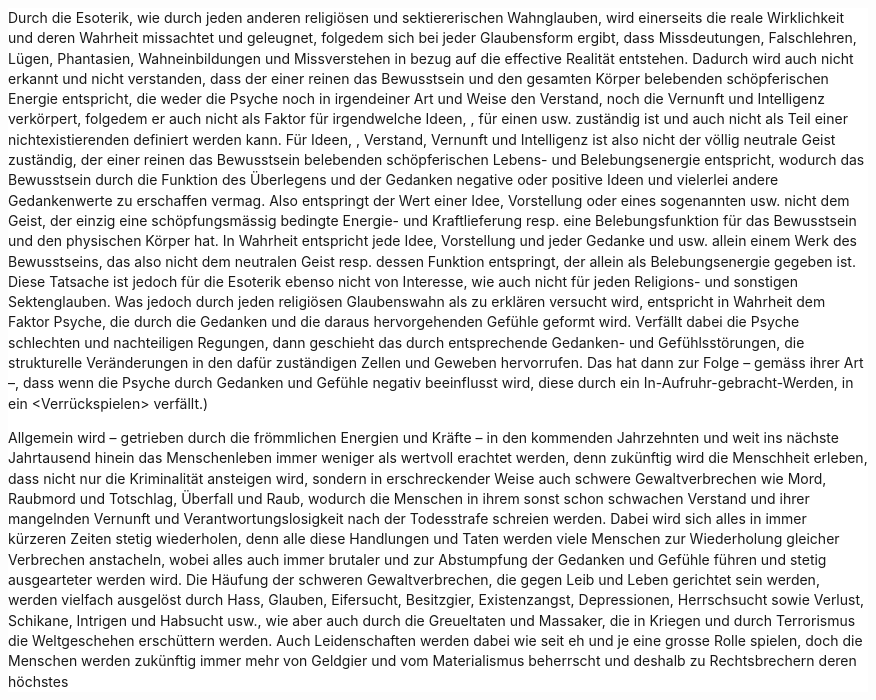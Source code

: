 Durch die Esoterik, wie durch jeden anderen religiösen und sektiererischen Wahnglauben, wird einerseits
die reale Wirklichkeit und deren Wahrheit missachtet und geleugnet, folgedem sich bei jeder
Glaubensform ergibt, dass Missdeutungen, Falschlehren, Lügen, Phantasien, Wahneinbildungen und
Missverstehen in bezug auf die effective Realität entstehen. Dadurch wird auch nicht erkannt und nicht
verstanden, dass der <Geist> einer reinen das Bewusstsein und den gesamten Körper belebenden
schöpferischen Energie entspricht, die weder die Psyche noch in irgendeiner Art und Weise den Verstand,
noch die Vernunft und Intelligenz verkörpert, folgedem er auch nicht als Faktor für irgendwelche Ideen,
<Geistesblitze>, für einen <wachen Verstand> usw. zuständig ist und auch nicht als Teil einer
nichtexistierenden <Seele> definiert werden kann. Für Ideen, <Geistesblitze>, Verstand, Vernunft und
Intelligenz ist also nicht der völlig neutrale Geist zuständig, der einer reinen das Bewusstsein belebenden
schöpferischen Lebens- und Belebungsenergie entspricht, wodurch das Bewusstsein durch die Funktion
des Überlegens und der Gedanken negative oder positive Ideen und vielerlei andere Gedankenwerte zu
erschaffen vermag. Also entspringt der Wert einer Idee, Vorstellung oder eines sogenannten
<Geistesblitzes> usw. nicht dem Geist, der einzig eine schöpfungsmässig bedingte Energie- und
Kraftlieferung resp. eine Belebungsfunktion für das Bewusstsein und den physischen Körper hat. In
Wahrheit entspricht jede Idee, Vorstellung und jeder Gedanke und <Geistesblitz> usw. allein einem Werk
des Bewusstseins, das also nicht dem neutralen Geist resp. dessen Funktion entspringt, der allein als
Belebungsenergie gegeben ist. Diese Tatsache ist jedoch für die Esoterik ebenso nicht von Interesse, wie
auch nicht für jeden Religions- und sonstigen Sektenglauben. Was jedoch durch jeden religiösen
Glaubenswahn als <Seele> zu erklären versucht wird, entspricht in Wahrheit dem Faktor Psyche, die
durch die Gedanken und die daraus hervorgehenden Gefühle geformt wird. Verfällt dabei die Psyche
schlechten und nachteiligen Regungen, dann geschieht das durch entsprechende Gedanken- und
Gefühlsstörungen, die strukturelle Veränderungen in den dafür zuständigen Zellen und Geweben
hervorrufen. Das hat dann zur Folge – gemäss ihrer Art –, dass wenn die Psyche durch Gedanken und
Gefühle negativ beeinflusst wird, diese durch ein In-Aufruhr-gebracht-Werden, in ein <Verrückspielen>
verfällt.)

Allgemein wird – getrieben durch die frömmlichen Energien und Kräfte – in den kommenden Jahrzehnten
und weit ins nächste Jahrtausend hinein das Menschenleben immer weniger als wertvoll erachtet werden,
denn zukünftig wird die Menschheit erleben, dass nicht nur die Kriminalität ansteigen wird, sondern in
erschreckender Weise auch schwere Gewaltverbrechen wie Mord, Raubmord und Totschlag, Überfall und
Raub, wodurch die Menschen in ihrem sonst schon schwachen Verstand und ihrer mangelnden Vernunft
und Verantwortungslosigkeit nach der Todesstrafe schreien werden. Dabei wird sich alles in immer
kürzeren Zeiten stetig wiederholen, denn alle diese Handlungen und Taten werden viele Menschen zur
Wiederholung gleicher Verbrechen anstacheln, wobei alles auch immer brutaler und zur Abstumpfung
der Gedanken und Gefühle führen und stetig ausgearteter werden wird.
Die Häufung der schweren Gewaltverbrechen, die gegen Leib und Leben gerichtet sein werden, werden
vielfach ausgelöst durch Hass, Glauben, Eifersucht, Besitzgier, Existenzangst, Depressionen, Herrschsucht
sowie Verlust, Schikane, Intrigen und Habsucht usw., wie aber auch durch die Greueltaten und Massaker,
die in Kriegen und durch Terrorismus die Weltgeschehen erschüttern werden. Auch Leidenschaften
werden dabei wie seit eh und je eine grosse Rolle spielen, doch die Menschen werden zukünftig immer
mehr von Geldgier und vom Materialismus beherrscht und deshalb zu Rechtsbrechern deren höchstes
